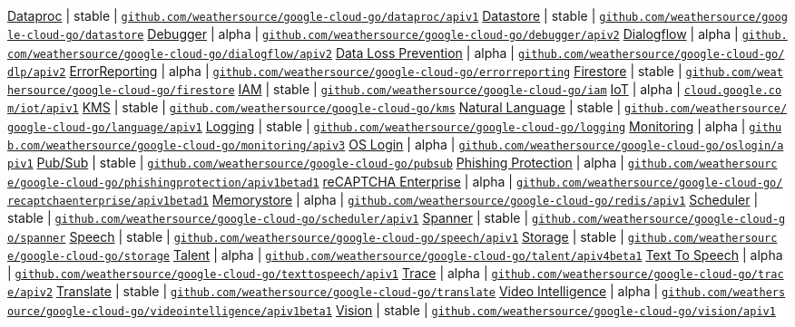 [Dataproc][cloud-dataproc]                      | stable       | [`github.com/weathersource/google-cloud-go/dataproc/apiv1`][cloud-dataproc-ref]
[Datastore][cloud-datastore]                    | stable       | [`github.com/weathersource/google-cloud-go/datastore`][cloud-datastore-ref]
[Debugger][cloud-debugger]                      | alpha        | [`github.com/weathersource/google-cloud-go/debugger/apiv2`][cloud-debugger-ref]
[Dialogflow][cloud-dialogflow]                  | alpha        | [`github.com/weathersource/google-cloud-go/dialogflow/apiv2`][cloud-dialogflow-ref]
[Data Loss Prevention][cloud-dlp]               | alpha        | [`github.com/weathersource/google-cloud-go/dlp/apiv2`][cloud-dlp-ref]
[ErrorReporting][cloud-errors]                  | alpha        | [`github.com/weathersource/google-cloud-go/errorreporting`][cloud-errors-ref]
[Firestore][cloud-firestore]                    | stable       | [`github.com/weathersource/google-cloud-go/firestore`][cloud-firestore-ref]
[IAM][cloud-iam]                                | stable       | [`github.com/weathersource/google-cloud-go/iam`][cloud-iam-ref]
[IoT][cloud-iot]                                | alpha        | [`cloud.google.com/iot/apiv1`][cloud-iot-ref]
[KMS][cloud-kms]                                | stable       | [`github.com/weathersource/google-cloud-go/kms`][cloud-kms-ref]
[Natural Language][cloud-natural-language]      | stable       | [`github.com/weathersource/google-cloud-go/language/apiv1`][cloud-natural-language-ref]
[Logging][cloud-logging]                        | stable       | [`github.com/weathersource/google-cloud-go/logging`][cloud-logging-ref]
[Monitoring][cloud-monitoring]                  | alpha        | [`github.com/weathersource/google-cloud-go/monitoring/apiv3`][cloud-monitoring-ref]
[OS Login][cloud-oslogin]                       | alpha        | [`github.com/weathersource/google-cloud-go/oslogin/apiv1`][cloud-oslogin-ref]
[Pub/Sub][cloud-pubsub]                         | stable       | [`github.com/weathersource/google-cloud-go/pubsub`][cloud-pubsub-ref]
[Phishing Protection][cloud-phishingprotection] | alpha        | [`github.com/weathersource/google-cloud-go/phishingprotection/apiv1betad1`][cloud-phishingprotection-ref]
[reCAPTCHA Enterprise][cloud-recaptcha]         | alpha        | [`github.com/weathersource/google-cloud-go/recaptchaenterprise/apiv1betad1`][cloud-recaptcha-ref]
[Memorystore][cloud-memorystore]                | alpha        | [`github.com/weathersource/google-cloud-go/redis/apiv1`][cloud-memorystore-ref]
[Scheduler][cloud-scheduler]                    | stable       | [`github.com/weathersource/google-cloud-go/scheduler/apiv1`][cloud-scheduler-ref]
[Spanner][cloud-spanner]                        | stable       | [`github.com/weathersource/google-cloud-go/spanner`][cloud-spanner-ref]
[Speech][cloud-speech]                          | stable       | [`github.com/weathersource/google-cloud-go/speech/apiv1`][cloud-speech-ref]
[Storage][cloud-storage]                        | stable       | [`github.com/weathersource/google-cloud-go/storage`][cloud-storage-ref]
[Talent][cloud-talent]                          | alpha        | [`github.com/weathersource/google-cloud-go/talent/apiv4beta1`][cloud-talent-ref]
[Text To Speech][cloud-texttospeech]            | alpha        | [`github.com/weathersource/google-cloud-go/texttospeech/apiv1`][cloud-texttospeech-ref]
[Trace][cloud-trace]                            | alpha        | [`github.com/weathersource/google-cloud-go/trace/apiv2`][cloud-trace-ref]
[Translate][cloud-translate]                    | stable       | [`github.com/weathersource/google-cloud-go/translate`][cloud-translate-ref]
[Video Intelligence][cloud-video]               | alpha        | [`github.com/weathersource/google-cloud-go/videointelligence/apiv1beta1`][cloud-video-ref]
[Vision][cloud-vision]                          | stable       | [`github.com/weathersource/google-cloud-go/vision/apiv1`][cloud-vision-ref]


[cloud-datastore]: https://cloud.google.com/datastore/
[cloud-datastore-ref]: https://godoc.org/github.com/weathersource/google-cloud-go/datastore
[cloud-datastore-docs]: https://cloud.google.com/datastore/docs
[cloud-datastore-activation]: https://cloud.google.com/datastore/docs/activate
[cloud-firestore]: https://cloud.google.com/firestore/
[cloud-firestore-ref]: https://godoc.org/github.com/weathersource/google-cloud-go/firestore
[cloud-firestore-docs]: https://cloud.google.com/firestore/docs
[cloud-firestore-activation]: https://cloud.google.com/firestore/docs/activate
[cloud-pubsub]: https://cloud.google.com/pubsub/
[cloud-pubsub-ref]: https://godoc.org/github.com/weathersource/google-cloud-go/pubsub
[cloud-pubsub-docs]: https://cloud.google.com/pubsub/docs
[cloud-storage]: https://cloud.google.com/storage/
[cloud-storage-ref]: https://godoc.org/github.com/weathersource/google-cloud-go/storage
[cloud-storage-docs]: https://cloud.google.com/storage/docs
[cloud-storage-create-bucket]: https://cloud.google.com/storage/docs/cloud-console#_creatingbuckets
[cloud-bigtable]: https://cloud.google.com/bigtable/
[cloud-bigtable-ref]: https://godoc.org/github.com/weathersource/google-cloud-go/bigtable
[cloud-bigquery]: https://cloud.google.com/bigquery/
[cloud-bigquery-docs]: https://cloud.google.com/bigquery/docs
[cloud-bigquery-ref]: https://godoc.org/github.com/weathersource/google-cloud-go/bigquery
[cloud-logging]: https://cloud.google.com/logging/
[cloud-logging-docs]: https://cloud.google.com/logging/docs
[cloud-logging-ref]: https://godoc.org/github.com/weathersource/google-cloud-go/logging
[cloud-monitoring]: https://cloud.google.com/monitoring/
[cloud-monitoring-ref]: https://godoc.org/github.com/weathersource/google-cloud-go/monitoring/apiv3
[cloud-vision]: https://cloud.google.com/vision
[cloud-vision-ref]: https://godoc.org/github.com/weathersource/google-cloud-go/vision/apiv1
[cloud-language]: https://cloud.google.com/natural-language
[cloud-language-ref]: https://godoc.org/github.com/weathersource/google-cloud-go/language/apiv1
[cloud-oslogin]: https://cloud.google.com/compute/docs/oslogin/rest
[cloud-oslogin-ref]: https://github.com/weathersource/google-cloud-go/oslogin/apiv1
[cloud-speech]: https://cloud.google.com/speech
[cloud-speech-ref]: https://godoc.org/github.com/weathersource/google-cloud-go/speech/apiv1
[cloud-spanner]: https://cloud.google.com/spanner/
[cloud-spanner-ref]: https://godoc.org/github.com/weathersource/google-cloud-go/spanner
[cloud-spanner-docs]: https://cloud.google.com/spanner/docs
[cloud-translate]: https://cloud.google.com/translate
[cloud-translate-ref]: https://godoc.org/github.com/weathersource/google-cloud-go/translate
[cloud-video]: https://cloud.google.com/video-intelligence/
[cloud-video-ref]: https://godoc.org/github.com/weathersource/google-cloud-go/videointelligence/apiv1beta1
[cloud-errors]: https://cloud.google.com/error-reporting/
[cloud-errors-ref]: https://godoc.org/github.com/weathersource/google-cloud-go/errorreporting
[cloud-container]: https://cloud.google.com/containers/
[cloud-container-ref]: https://godoc.org/github.com/weathersource/google-cloud-go/container/apiv1
[cloud-debugger]: https://cloud.google.com/debugger/
[cloud-debugger-ref]: https://godoc.org/github.com/weathersource/google-cloud-go/debugger/apiv2
[cloud-dlp]: https://cloud.google.com/dlp/
[cloud-dlp-ref]: https://godoc.org/github.com/weathersource/google-cloud-go/dlp/apiv2beta1
[default-creds]: https://developers.google.com/identity/protocols/application-default-credentials
[cloud-dataproc]: https://cloud.google.com/dataproc/
[cloud-dataproc-docs]: https://cloud.google.com/dataproc/docs
[cloud-dataproc-ref]: https://godoc.org/github.com/weathersource/google-cloud-go/dataproc/apiv1
[cloud-iam]: https://cloud.google.com/iam/
[cloud-iam-docs]: https://cloud.google.com/iam/docs
[cloud-iam-ref]: https://godoc.org/github.com/weathersource/google-cloud-go/iam
[cloud-kms]: https://cloud.google.com/kms/
[cloud-kms-docs]: https://cloud.google.com/kms/docs
[cloud-kms-ref]: https://godoc.org/github.com/weathersource/google-cloud-go/kms/apiv1
[cloud-natural-language]: https://cloud.google.com/natural-language/
[cloud-natural-language-docs]: https://cloud.google.com/natural-language/docs
[cloud-natural-language-ref]: https://godoc.org/github.com/weathersource/google-cloud-go/language/apiv1
[cloud-memorystore]: https://cloud.google.com/memorystore/
[cloud-memorystore-docs]: https://cloud.google.com/memorystore/docs
[cloud-memorystore-ref]: https://godoc.org/github.com/weathersource/google-cloud-go/redis/apiv1
[cloud-texttospeech]: https://cloud.google.com/texttospeech/
[cloud-texttospeech-docs]: https://cloud.google.com/texttospeech/docs
[cloud-texttospeech-ref]: https://godoc.org/github.com/weathersource/google-cloud-go/texttospeech/apiv1
[cloud-trace]: https://cloud.google.com/trace/
[cloud-trace-docs]: https://cloud.google.com/trace/docs
[cloud-trace-ref]: https://godoc.org/github.com/weathersource/google-cloud-go/trace/apiv2
[cloud-dialogflow]: https://cloud.google.com/dialogflow-enterprise/
[cloud-dialogflow-docs]: https://cloud.google.com/dialogflow-enterprise/docs/
[cloud-dialogflow-ref]: https://godoc.org/github.com/weathersource/google-cloud-go/dialogflow/apiv2
[cloud-containeranalysis]: https://cloud.google.com/container-registry/docs/container-analysis
[cloud-containeranalysis-docs]: https://cloud.google.com/container-analysis/api/reference/rest/
[cloud-containeranalysis-ref]: https://godoc.org/github.com/weathersource/google-cloud-go/devtools/containeranalysis/apiv1beta1
[cloud-asset]: https://cloud.google.com/security-command-center/docs/how-to-asset-inventory
[cloud-asset-docs]: https://cloud.google.com/security-command-center/docs/how-to-asset-inventory
[cloud-asset-ref]: https://godoc.org/github.com/weathersource/google-cloud-go/asset/apiv1
[cloud-tasks]: https://cloud.google.com/tasks/
[cloud-tasks-ref]: https://godoc.org/github.com/weathersource/google-cloud-go/cloudtasks/apiv2
[cloud-scheduler]: https://cloud.google.com/scheduler
[cloud-scheduler-ref]: https://godoc.org/github.com/weathersource/google-cloud-go/scheduler/apiv1
[cloud-iot]: https://cloud.google.com/iot-core/
[cloud-iot-ref]: https://godoc.org/github.com/weathersource/google-cloud-go/iot/apiv1
[cloud-phishingprotection]: https://cloud.google.com/phishing-protection/
[cloud-phishingprotection-ref]: https://github.com/weathersource/google-cloud-go/phishingprotection/apiv1beta1
[cloud-recaptcha]: https://cloud.google.com/recaptcha-enterprise/
[cloud-recaptcha-ref]: https://github.com/weathersource/google-cloud-go/recaptchaenterprise/apiv1beta1
[cloud-talent]: https://cloud.google.com/solutions/talent-solution/
[cloud-talent-ref]: https://godoc.org/github.com/weathersource/google-cloud-go/talent/apiv4beta1